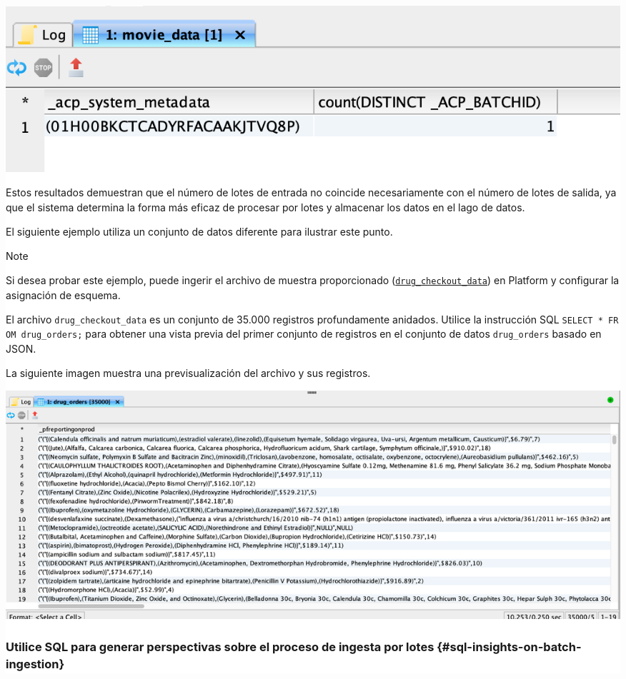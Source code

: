 ![Los resultados de una consulta para mostrar el número de particiones físicas distintas para cada partición lógica.](../images/use-cases/logical-and-physical-partition-count.png)

Estos resultados demuestran que el número de lotes de entrada no coincide necesariamente con el número de lotes de salida, ya que el sistema determina la forma más eficaz de procesar por lotes y almacenar los datos en el lago de datos.

El siguiente ejemplo utiliza un conjunto de datos diferente para ilustrar este punto.

>[!NOTE]
>
>Si desea probar este ejemplo, puede ingerir el archivo de muestra proporcionado ([`drug_checkout_data`](../images/use-cases/drug_checkout_data.zip)) en Platform y configurar la asignación de esquema.

El archivo `drug_checkout_data` es un conjunto de 35.000 registros profundamente anidados. Utilice la instrucción SQL `SELECT * FROM drug_orders;` para obtener una vista previa del primer conjunto de registros en el conjunto de datos `drug_orders` basado en JSON.

La siguiente imagen muestra una previsualización del archivo y sus registros.

![Vista previa del primer conjunto de registros en el conjunto de datos Drug_orders basado en JSON.](../images/use-cases/drug-orders-preview.png)

### Utilice SQL para generar perspectivas sobre el proceso de ingesta por lotes {#sql-insights-on-batch-ingestion}
